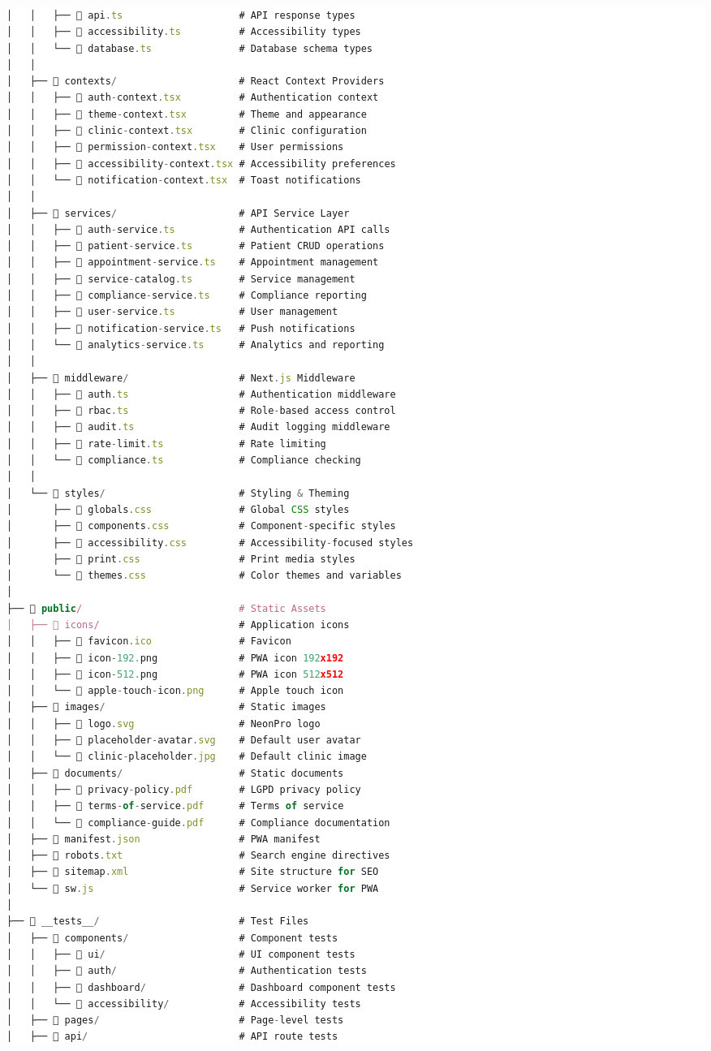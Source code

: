 ```typescript
│   │   ├── 📄 api.ts                    # API response types
│   │   ├── 📄 accessibility.ts          # Accessibility types
│   │   └── 📄 database.ts               # Database schema types
│   │
│   ├── 📁 contexts/                     # React Context Providers
│   │   ├── 📄 auth-context.tsx          # Authentication context
│   │   ├── 📄 theme-context.tsx         # Theme and appearance
│   │   ├── 📄 clinic-context.tsx        # Clinic configuration
│   │   ├── 📄 permission-context.tsx    # User permissions
│   │   ├── 📄 accessibility-context.tsx # Accessibility preferences
│   │   └── 📄 notification-context.tsx  # Toast notifications
│   │
│   ├── 📁 services/                     # API Service Layer
│   │   ├── 📄 auth-service.ts           # Authentication API calls
│   │   ├── 📄 patient-service.ts        # Patient CRUD operations
│   │   ├── 📄 appointment-service.ts    # Appointment management
│   │   ├── 📄 service-catalog.ts        # Service management
│   │   ├── 📄 compliance-service.ts     # Compliance reporting
│   │   ├── 📄 user-service.ts           # User management
│   │   ├── 📄 notification-service.ts   # Push notifications
│   │   └── 📄 analytics-service.ts      # Analytics and reporting
│   │
│   ├── 📁 middleware/                   # Next.js Middleware
│   │   ├── 📄 auth.ts                   # Authentication middleware
│   │   ├── 📄 rbac.ts                   # Role-based access control
│   │   ├── 📄 audit.ts                  # Audit logging middleware
│   │   ├── 📄 rate-limit.ts             # Rate limiting
│   │   └── 📄 compliance.ts             # Compliance checking
│   │
│   └── 📁 styles/                       # Styling & Theming
│       ├── 📄 globals.css               # Global CSS styles
│       ├── 📄 components.css            # Component-specific styles
│       ├── 📄 accessibility.css         # Accessibility-focused styles
│       ├── 📄 print.css                 # Print media styles
│       └── 📄 themes.css                # Color themes and variables
│
├── 📁 public/                           # Static Assets
│   ├── 📁 icons/                        # Application icons
│   │   ├── 📄 favicon.ico               # Favicon
│   │   ├── 📄 icon-192.png              # PWA icon 192x192
│   │   ├── 📄 icon-512.png              # PWA icon 512x512
│   │   └── 📄 apple-touch-icon.png      # Apple touch icon
│   ├── 📁 images/                       # Static images
│   │   ├── 📄 logo.svg                  # NeonPro logo
│   │   ├── 📄 placeholder-avatar.svg    # Default user avatar
│   │   └── 📄 clinic-placeholder.jpg    # Default clinic image
│   ├── 📁 documents/                    # Static documents
│   │   ├── 📄 privacy-policy.pdf        # LGPD privacy policy
│   │   ├── 📄 terms-of-service.pdf      # Terms of service
│   │   └── 📄 compliance-guide.pdf      # Compliance documentation
│   ├── 📄 manifest.json                 # PWA manifest
│   ├── 📄 robots.txt                    # Search engine directives
│   ├── 📄 sitemap.xml                   # Site structure for SEO
│   └── 📄 sw.js                         # Service worker for PWA
│
├── 📁 __tests__/                        # Test Files
│   ├── 📁 components/                   # Component tests
│   │   ├── 📁 ui/                       # UI component tests
│   │   ├── 📁 auth/                     # Authentication tests
│   │   ├── 📁 dashboard/                # Dashboard component tests
│   │   └── 📁 accessibility/            # Accessibility tests
│   ├── 📁 pages/                        # Page-level tests
│   ├── 📁 api/                          # API route tests
```
